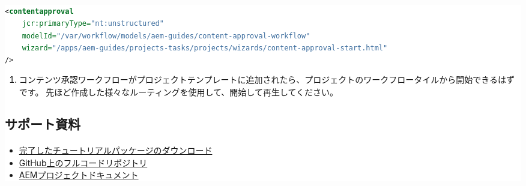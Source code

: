    ```xml
   <contentapproval
       jcr:primaryType="nt:unstructured"
       modelId="/var/workflow/models/aem-guides/content-approval-workflow"
       wizard="/apps/aem-guides/projects-tasks/projects/wizards/content-approval-start.html"
   />
   ```

1. コンテンツ承認ワークフローがプロジェクトテンプレートに追加されたら、プロジェクトのワークフロータイルから開始できるはずです。 先ほど作成した様々なルーティングを使用して、開始して再生してください。

## サポート資料

* [完了したチュートリアルパッケージのダウンロード](./assets/develop-aem-projects/projects-tasks-guide.ui.apps-0.0.1-SNAPSHOT.zip)
* [GitHub上のフルコードリポジトリ](https://github.com/Adobe-Marketing-Cloud/aem-guides/tree/feature/projects-tasks-guide)
* [AEMプロジェクトドキュメント](https://helpx.adobe.com/experience-manager/6-5/sites/authoring/using/projects.html)
